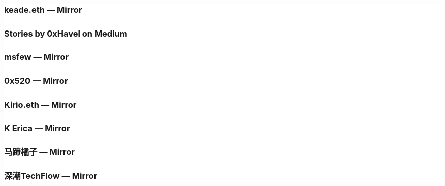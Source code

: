 





###  keade.eth — Mirror









###  Stories by 0xHavel on Medium















###  msfew — Mirror







###  0x520 — Mirror







###  Kirio.eth — Mirror







###  K Erica — Mirror









###  马蹄橘子 — Mirror







###  深潮TechFlow — Mirror
